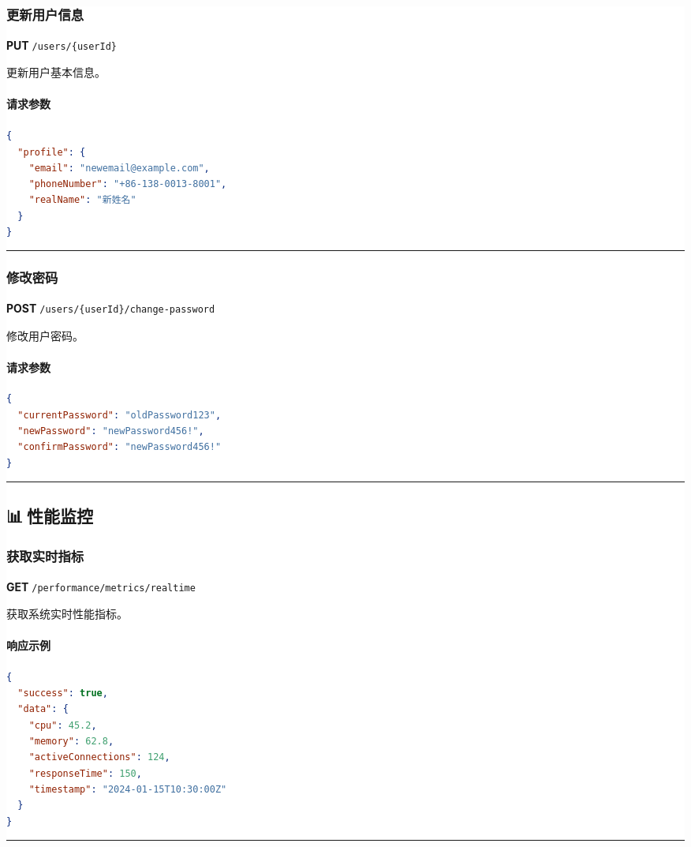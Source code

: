 
### 更新用户信息

**PUT** `/users/{userId}`

更新用户基本信息。

#### 请求参数

```json
{
  "profile": {
    "email": "newemail@example.com",
    "phoneNumber": "+86-138-0013-8001",
    "realName": "新姓名"
  }
}
```

---

### 修改密码

**POST** `/users/{userId}/change-password`

修改用户密码。

#### 请求参数

```json
{
  "currentPassword": "oldPassword123",
  "newPassword": "newPassword456!",
  "confirmPassword": "newPassword456!"
}
```

---

## 📊 性能监控

### 获取实时指标

**GET** `/performance/metrics/realtime`

获取系统实时性能指标。

#### 响应示例

```json
{
  "success": true,
  "data": {
    "cpu": 45.2,
    "memory": 62.8,
    "activeConnections": 124,
    "responseTime": 150,
    "timestamp": "2024-01-15T10:30:00Z"
  }
}
```

---